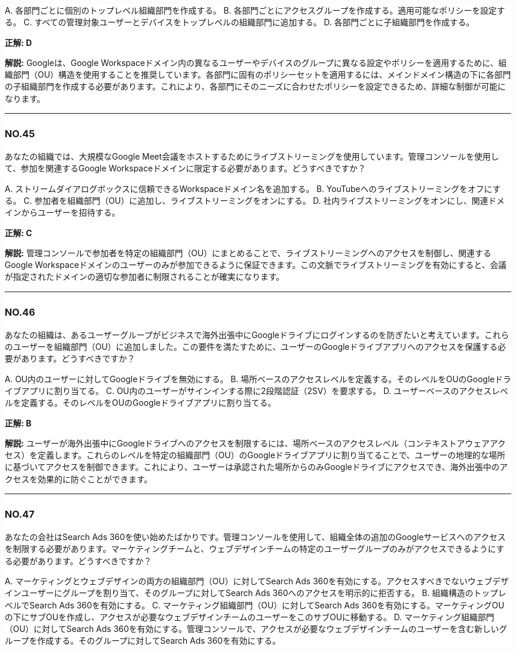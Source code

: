 A. 各部門ごとに個別のトップレベル組織部門を作成する。
B. 各部門ごとにアクセスグループを作成する。適用可能なポリシーを設定する。
C. すべての管理対象ユーザーとデバイスをトップレベルの組織部門に追加する。
D. 各部門ごとに子組織部門を作成する。

**正解: D**

**解説:**
Googleは、Google Workspaceドメイン内の異なるユーザーやデバイスのグループに異なる設定やポリシーを適用するために、組織部門（OU）構造を使用することを推奨しています。各部門に固有のポリシーセットを適用するには、メインドメイン構造の下に各部門の子組織部門を作成する必要があります。これにより、各部門にそのニーズに合わせたポリシーを設定できるため、詳細な制御が可能になります。

---

### <a name="no45"></a>**NO.45**

あなたの組織では、大規模なGoogle Meet会議をホストするためにライブストリーミングを使用しています。管理コンソールを使用して、参加を関連するGoogle Workspaceドメインに限定する必要があります。どうすべきですか？

A. ストリームダイアログボックスに信頼できるWorkspaceドメイン名を追加する。
B. YouTubeへのライブストリーミングをオフにする。
C. 参加者を組織部門（OU）に追加し、ライブストリーミングをオンにする。
D. 社内ライブストリーミングをオンにし、関連ドメインからユーザーを招待する。

**正解: C**

**解説:**
管理コンソールで参加者を特定の組織部門（OU）にまとめることで、ライブストリーミングへのアクセスを制御し、関連するGoogle Workspaceドメインのユーザーのみが参加できるように保証できます。この文脈でライブストリーミングを有効にすると、会議が指定されたドメインの適切な参加者に制限されることが確実になります。

---

### <a name="no46"></a>**NO.46**

あなたの組織は、あるユーザーグループがビジネスで海外出張中にGoogleドライブにログインするのを防ぎたいと考えています。これらのユーザーを組織部門（OU）に追加しました。この要件を満たすために、ユーザーのGoogleドライブアプリへのアクセスを保護する必要があります。どうすべきですか？

A. OU内のユーザーに対してGoogleドライブを無効にする。
B. 場所ベースのアクセスレベルを定義する。そのレベルをOUのGoogleドライブアプリに割り当てる。
C. OU内のユーザーがサインインする際に2段階認証（2SV）を要求する。
D. ユーザーベースのアクセスレベルを定義する。そのレベルをOUのGoogleドライブアプリに割り当てる。

**正解: B**

**解説:**
ユーザーが海外出張中にGoogleドライブへのアクセスを制限するには、場所ベースのアクセスレベル（コンテキストアウェアアクセス）を定義します。これらのレベルを特定の組織部門（OU）のGoogleドライブアプリに割り当てることで、ユーザーの地理的な場所に基づいてアクセスを制御できます。これにより、ユーザーは承認された場所からのみGoogleドライブにアクセスでき、海外出張中のアクセスを効果的に防ぐことができます。

---

### <a name="no47"></a>**NO.47**

あなたの会社はSearch Ads 360を使い始めたばかりです。管理コンソールを使用して、組織全体の追加のGoogleサービスへのアクセスを制限する必要があります。マーケティングチームと、ウェブデザインチームの特定のユーザーグループのみがアクセスできるようにする必要があります。どうすべきですか？

A. マーケティングとウェブデザインの両方の組織部門（OU）に対してSearch Ads 360を有効にする。アクセスすべきでないウェブデザインユーザーにグループを割り当て、そのグループに対してSearch Ads 360へのアクセスを明示的に拒否する。
B. 組織構造のトップレベルでSearch Ads 360を有効にする。
C. マーケティング組織部門（OU）に対してSearch Ads 360を有効にする。マーケティングOUの下にサブOUを作成し、アクセスが必要なウェブデザインチームのユーザーをこのサブOUに移動する。
D. マーケティング組織部門（OU）に対してSearch Ads 360を有効にする。管理コンソールで、アクセスが必要なウェブデザインチームのユーザーを含む新しいグループを作成する。そのグループに対してSearch Ads 360を有効にする。
